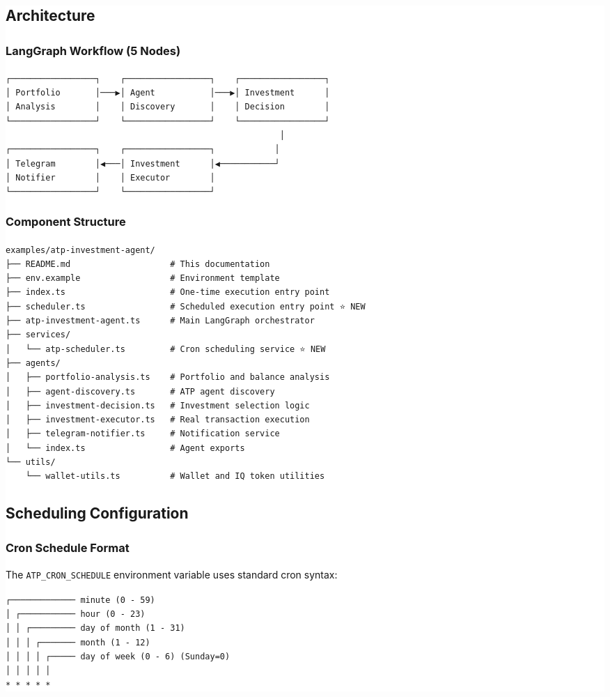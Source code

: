 ## Architecture

### LangGraph Workflow (5 Nodes)

```
┌─────────────────┐    ┌─────────────────┐    ┌─────────────────┐
│ Portfolio       │───▶│ Agent           │───▶│ Investment      │
│ Analysis        │    │ Discovery       │    │ Decision        │
└─────────────────┘    └─────────────────┘    └─────────────────┘
                                                       │
┌─────────────────┐    ┌─────────────────┐            │
│ Telegram        │◀───│ Investment      │◀───────────┘
│ Notifier        │    │ Executor        │
└─────────────────┘    └─────────────────┘
```

### Component Structure

```
examples/atp-investment-agent/
├── README.md                    # This documentation
├── env.example                  # Environment template
├── index.ts                     # One-time execution entry point
├── scheduler.ts                 # Scheduled execution entry point ⭐ NEW
├── atp-investment-agent.ts      # Main LangGraph orchestrator
├── services/
│   └── atp-scheduler.ts         # Cron scheduling service ⭐ NEW
├── agents/
│   ├── portfolio-analysis.ts    # Portfolio and balance analysis
│   ├── agent-discovery.ts       # ATP agent discovery
│   ├── investment-decision.ts   # Investment selection logic
│   ├── investment-executor.ts   # Real transaction execution
│   ├── telegram-notifier.ts     # Notification service
│   └── index.ts                 # Agent exports
└── utils/
    └── wallet-utils.ts          # Wallet and IQ token utilities
```

## Scheduling Configuration

### Cron Schedule Format

The `ATP_CRON_SCHEDULE` environment variable uses standard cron syntax:

```
┌───────────── minute (0 - 59)
│ ┌─────────── hour (0 - 23)
│ │ ┌───────── day of month (1 - 31)
│ │ │ ┌─────── month (1 - 12)
│ │ │ │ ┌───── day of week (0 - 6) (Sunday=0)
│ │ │ │ │
* * * * *
```

